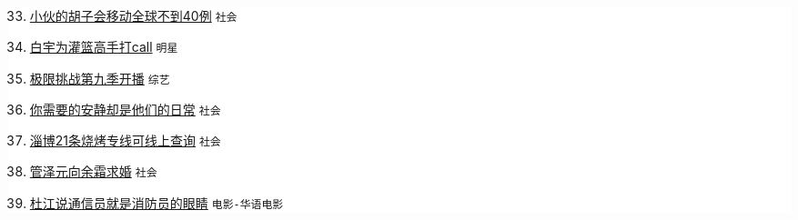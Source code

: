 33. [小伙的胡子会移动全球不到40例](https://m.weibo.cn/search?containerid=100103type%3D1%26t%3D10%26q%3D%23%E5%B0%8F%E4%BC%99%E7%9A%84%E8%83%A1%E5%AD%90%E4%BC%9A%E7%A7%BB%E5%8A%A8%E5%85%A8%E7%90%83%E4%B8%8D%E5%88%B040%E4%BE%8B%23&stream_entry_id=31&isnewpage=1&extparam=seat%3D1%26filter_type%3Drealtimehot%26c_type%3D31%26q%3D%2523%25E5%25B0%258F%25E4%25BC%2599%25E7%259A%2584%25E8%2583%25A1%25E5%25AD%2590%25E4%25BC%259A%25E7%25A7%25BB%25E5%258A%25A8%25E5%2585%25A8%25E7%2590%2583%25E4%25B8%258D%25E5%2588%25B040%25E4%25BE%258B%2523%26cate%3D5001%26band_rank%3D31%26realpos%3D31%26pos%3D31%26stream_entry_id%3D31%26lcate%3D5001%26flag%3D1%26dgr%3D0%26display_time%3D1681615266%26pre_seqid%3D1681615266083018439224&luicode=10000011&lfid=106003type%3D25%26t%3D3%26disable_hot%3D1%26filter_type%3Drealtimehot) `社会` 

34. [白宇为灌篮高手打call](https://m.weibo.cn/search?containerid=100103type%3D1%26t%3D10%26q%3D%23%E7%99%BD%E5%AE%87%E4%B8%BA%E7%81%8C%E7%AF%AE%E9%AB%98%E6%89%8B%E6%89%93call%23&stream_entry_id=31&isnewpage=1&extparam=seat%3D1%26filter_type%3Drealtimehot%26c_type%3D31%26q%3D%2523%25E7%2599%25BD%25E5%25AE%2587%25E4%25B8%25BA%25E7%2581%258C%25E7%25AF%25AE%25E9%25AB%2598%25E6%2589%258B%25E6%2589%2593call%2523%26cate%3D5001%26band_rank%3D32%26realpos%3D32%26pos%3D32%26stream_entry_id%3D31%26lcate%3D5001%26flag%3D1%26dgr%3D0%26display_time%3D1681615266%26pre_seqid%3D1681615266083018439224&luicode=10000011&lfid=106003type%3D25%26t%3D3%26disable_hot%3D1%26filter_type%3Drealtimehot) `明星` 

35. [极限挑战第九季开播](https://m.weibo.cn/search?containerid=100103type%3D1%26t%3D10%26q%3D%23%E6%9E%81%E9%99%90%E6%8C%91%E6%88%98%E7%AC%AC%E4%B9%9D%E5%AD%A3%E5%BC%80%E6%92%AD%23&stream_entry_id=31&isnewpage=1&extparam=seat%3D1%26filter_type%3Drealtimehot%26c_type%3D31%26q%3D%2523%25E6%259E%2581%25E9%2599%2590%25E6%258C%2591%25E6%2588%2598%25E7%25AC%25AC%25E4%25B9%259D%25E5%25AD%25A3%25E5%25BC%2580%25E6%2592%25AD%2523%26cate%3D5001%26band_rank%3D33%26realpos%3D33%26pos%3D33%26stream_entry_id%3D31%26lcate%3D5001%26flag%3D1%26dgr%3D0%26display_time%3D1681615266%26pre_seqid%3D1681615266083018439224&luicode=10000011&lfid=106003type%3D25%26t%3D3%26disable_hot%3D1%26filter_type%3Drealtimehot) `综艺` 

36. [你需要的安静却是他们的日常](https://m.weibo.cn/search?containerid=100103type%3D1%26t%3D10%26q%3D%23%E4%BD%A0%E9%9C%80%E8%A6%81%E7%9A%84%E5%AE%89%E9%9D%99%E5%8D%B4%E6%98%AF%E4%BB%96%E4%BB%AC%E7%9A%84%E6%97%A5%E5%B8%B8%23&stream_entry_id=31&isnewpage=1&extparam=seat%3D1%26filter_type%3Drealtimehot%26c_type%3D31%26q%3D%2523%25E4%25BD%25A0%25E9%259C%2580%25E8%25A6%2581%25E7%259A%2584%25E5%25AE%2589%25E9%259D%2599%25E5%258D%25B4%25E6%2598%25AF%25E4%25BB%2596%25E4%25BB%25AC%25E7%259A%2584%25E6%2597%25A5%25E5%25B8%25B8%2523%26cate%3D5001%26band_rank%3D34%26realpos%3D34%26pos%3D34%26stream_entry_id%3D31%26lcate%3D5001%26flag%3D1%26dgr%3D0%26display_time%3D1681615266%26pre_seqid%3D1681615266083018439224&luicode=10000011&lfid=106003type%3D25%26t%3D3%26disable_hot%3D1%26filter_type%3Drealtimehot) `社会` 

37. [淄博21条烧烤专线可线上查询](https://m.weibo.cn/search?containerid=100103type%3D1%26t%3D10%26q%3D%23%E6%B7%84%E5%8D%9A21%E6%9D%A1%E7%83%A7%E7%83%A4%E4%B8%93%E7%BA%BF%E5%8F%AF%E7%BA%BF%E4%B8%8A%E6%9F%A5%E8%AF%A2%23&stream_entry_id=31&isnewpage=1&extparam=seat%3D1%26filter_type%3Drealtimehot%26c_type%3D31%26q%3D%2523%25E6%25B7%2584%25E5%258D%259A21%25E6%259D%25A1%25E7%2583%25A7%25E7%2583%25A4%25E4%25B8%2593%25E7%25BA%25BF%25E5%258F%25AF%25E7%25BA%25BF%25E4%25B8%258A%25E6%259F%25A5%25E8%25AF%25A2%2523%26cate%3D5001%26band_rank%3D35%26realpos%3D35%26pos%3D35%26stream_entry_id%3D31%26lcate%3D5001%26flag%3D1%26dgr%3D0%26display_time%3D1681615266%26pre_seqid%3D1681615266083018439224&luicode=10000011&lfid=106003type%3D25%26t%3D3%26disable_hot%3D1%26filter_type%3Drealtimehot) `社会` 

38. [管泽元向余霜求婚](https://m.weibo.cn/search?containerid=100103type%3D1%26t%3D10%26q%3D%23%E7%AE%A1%E6%B3%BD%E5%85%83%E5%90%91%E4%BD%99%E9%9C%9C%E6%B1%82%E5%A9%9A%23&stream_entry_id=31&isnewpage=1&extparam=seat%3D1%26filter_type%3Drealtimehot%26c_type%3D31%26q%3D%2523%25E7%25AE%25A1%25E6%25B3%25BD%25E5%2585%2583%25E5%2590%2591%25E4%25BD%2599%25E9%259C%259C%25E6%25B1%2582%25E5%25A9%259A%2523%26cate%3D5001%26band_rank%3D36%26realpos%3D36%26pos%3D36%26stream_entry_id%3D31%26lcate%3D5001%26flag%3D0%26dgr%3D0%26display_time%3D1681615266%26pre_seqid%3D1681615266083018439224&luicode=10000011&lfid=106003type%3D25%26t%3D3%26disable_hot%3D1%26filter_type%3Drealtimehot) `社会` 

39. [杜江说通信员就是消防员的眼睛](https://m.weibo.cn/search?containerid=100103type%3D1%26t%3D10%26q%3D%23%E6%9D%9C%E6%B1%9F%E8%AF%B4%E9%80%9A%E4%BF%A1%E5%91%98%E5%B0%B1%E6%98%AF%E6%B6%88%E9%98%B2%E5%91%98%E7%9A%84%E7%9C%BC%E7%9D%9B%23&stream_entry_id=31&isnewpage=1&extparam=seat%3D1%26filter_type%3Drealtimehot%26c_type%3D31%26q%3D%2523%25E6%259D%259C%25E6%25B1%259F%25E8%25AF%25B4%25E9%2580%259A%25E4%25BF%25A1%25E5%2591%2598%25E5%25B0%25B1%25E6%2598%25AF%25E6%25B6%2588%25E9%2598%25B2%25E5%2591%2598%25E7%259A%2584%25E7%259C%25BC%25E7%259D%259B%2523%26cate%3D5001%26band_rank%3D37%26realpos%3D37%26pos%3D37%26stream_entry_id%3D31%26lcate%3D5001%26flag%3D1%26dgr%3D0%26display_time%3D1681615266%26pre_seqid%3D1681615266083018439224&luicode=10000011&lfid=106003type%3D25%26t%3D3%26disable_hot%3D1%26filter_type%3Drealtimehot) `电影-华语电影` 
